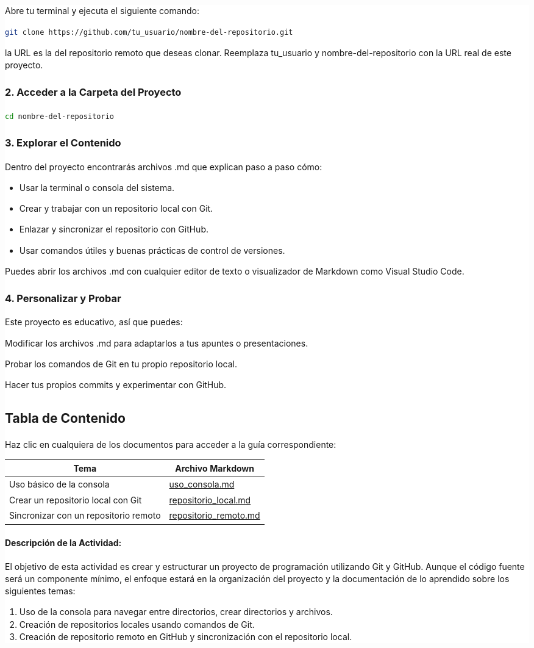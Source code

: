 Abre tu terminal y ejecuta el siguiente comando:

```bash
git clone https://github.com/tu_usuario/nombre-del-repositorio.git
```
la URL es la del repositorio remoto que deseas clonar.
Reemplaza tu_usuario y nombre-del-repositorio con la URL real de este proyecto.

### 2. Acceder a la Carpeta del Proyecto
```bash
cd nombre-del-repositorio
```
### 3. Explorar el Contenido
Dentro del proyecto encontrarás archivos .md que explican paso a paso cómo:

- Usar la terminal o consola del sistema.

- Crear y trabajar con un repositorio local con Git.

- Enlazar y sincronizar el repositorio con GitHub.

- Usar comandos útiles y buenas prácticas de control de versiones.

Puedes abrir los archivos .md con cualquier editor de texto o visualizador de Markdown como Visual Studio Code.

### 4. Personalizar y Probar
Este proyecto es educativo, así que puedes:

Modificar los archivos .md para adaptarlos a tus apuntes o presentaciones.

Probar los comandos de Git en tu propio repositorio local.

Hacer tus propios commits y experimentar con GitHub.
## Tabla de Contenido

Haz clic en cualquiera de los documentos para acceder a la guía correspondiente:

| Tema                                      | Archivo Markdown |
|------------------------------------------|------------------|
| Uso básico de la consola               | [uso_consola.md](docs/uso_consola.md) |
| Crear un repositorio local con Git     | [repositorio_local.md](docs/repositorio_local.md) |
| Sincronizar con un repositorio remoto  | [repositorio_remoto.md](docs/repositorio_remoto.md) |


#### **Descripción de la Actividad:**

El objetivo de esta actividad es crear y estructurar un proyecto de programación utilizando Git y GitHub. Aunque el código fuente será un componente mínimo, el enfoque estará en la organización del proyecto y la documentación de lo aprendido sobre los siguientes temas:

1. Uso de la consola para navegar entre directorios, crear directorios y archivos.
2. Creación de repositorios locales usando comandos de Git.
3. Creación de repositorio remoto en GitHub y sincronización con el repositorio local.
